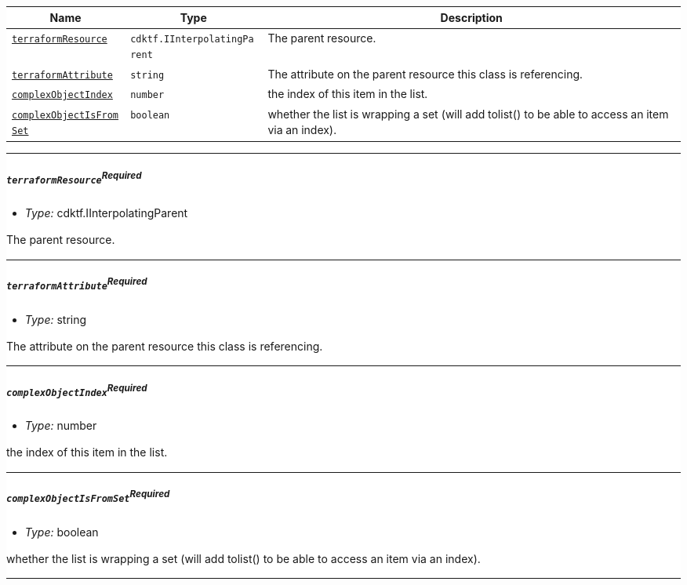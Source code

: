 | **Name** | **Type** | **Description** |
| --- | --- | --- |
| <code><a href="#rhizo-co-terraform-provider-oci.devopsConnection.DevopsConnectionLastConnectionValidationResultOutputReference.Initializer.parameter.terraformResource">terraformResource</a></code> | <code>cdktf.IInterpolatingParent</code> | The parent resource. |
| <code><a href="#rhizo-co-terraform-provider-oci.devopsConnection.DevopsConnectionLastConnectionValidationResultOutputReference.Initializer.parameter.terraformAttribute">terraformAttribute</a></code> | <code>string</code> | The attribute on the parent resource this class is referencing. |
| <code><a href="#rhizo-co-terraform-provider-oci.devopsConnection.DevopsConnectionLastConnectionValidationResultOutputReference.Initializer.parameter.complexObjectIndex">complexObjectIndex</a></code> | <code>number</code> | the index of this item in the list. |
| <code><a href="#rhizo-co-terraform-provider-oci.devopsConnection.DevopsConnectionLastConnectionValidationResultOutputReference.Initializer.parameter.complexObjectIsFromSet">complexObjectIsFromSet</a></code> | <code>boolean</code> | whether the list is wrapping a set (will add tolist() to be able to access an item via an index). |

---

##### `terraformResource`<sup>Required</sup> <a name="terraformResource" id="rhizo-co-terraform-provider-oci.devopsConnection.DevopsConnectionLastConnectionValidationResultOutputReference.Initializer.parameter.terraformResource"></a>

- *Type:* cdktf.IInterpolatingParent

The parent resource.

---

##### `terraformAttribute`<sup>Required</sup> <a name="terraformAttribute" id="rhizo-co-terraform-provider-oci.devopsConnection.DevopsConnectionLastConnectionValidationResultOutputReference.Initializer.parameter.terraformAttribute"></a>

- *Type:* string

The attribute on the parent resource this class is referencing.

---

##### `complexObjectIndex`<sup>Required</sup> <a name="complexObjectIndex" id="rhizo-co-terraform-provider-oci.devopsConnection.DevopsConnectionLastConnectionValidationResultOutputReference.Initializer.parameter.complexObjectIndex"></a>

- *Type:* number

the index of this item in the list.

---

##### `complexObjectIsFromSet`<sup>Required</sup> <a name="complexObjectIsFromSet" id="rhizo-co-terraform-provider-oci.devopsConnection.DevopsConnectionLastConnectionValidationResultOutputReference.Initializer.parameter.complexObjectIsFromSet"></a>

- *Type:* boolean

whether the list is wrapping a set (will add tolist() to be able to access an item via an index).

---
